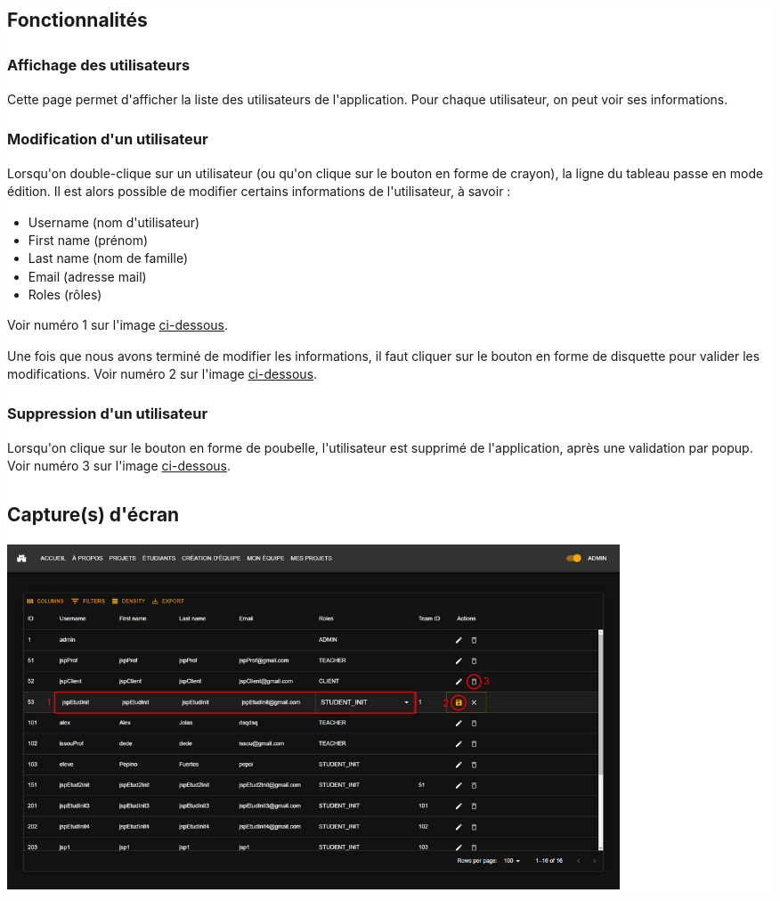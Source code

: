 ## Fonctionnalités

### Affichage des utilisateurs

Cette page permet d'afficher la liste des utilisateurs de l'application. Pour chaque utilisateur, on peut voir ses informations.

### Modification d'un utilisateur

Lorsqu'on double-clique sur un utilisateur (ou qu'on clique sur le bouton en forme de crayon), la ligne du tableau passe en mode édition. Il est alors possible de modifier certains informations de l'utilisateur, à savoir :

- Username (nom d'utilisateur)
- First name (prénom)
- Last name (nom de famille)
- Email (adresse mail)
- Roles (rôles)

Voir numéro 1 sur l'image [ci-dessous](#captures-décran).

Une fois que nous avons terminé de modifier les informations, il faut cliquer sur le bouton en forme de disquette pour valider les modifications. Voir numéro 2 sur l'image [ci-dessous](#captures-décran).

### Suppression d'un utilisateur

Lorsqu'on clique sur le bouton en forme de poubelle, l'utilisateur est supprimé de l'application, après une validation par popup. Voir numéro 3 sur l'image [ci-dessous](#captures-décran).

## Capture(s) d'écran

<img src="./images/adminPage.png" width="80%" alt="Page d'administration">